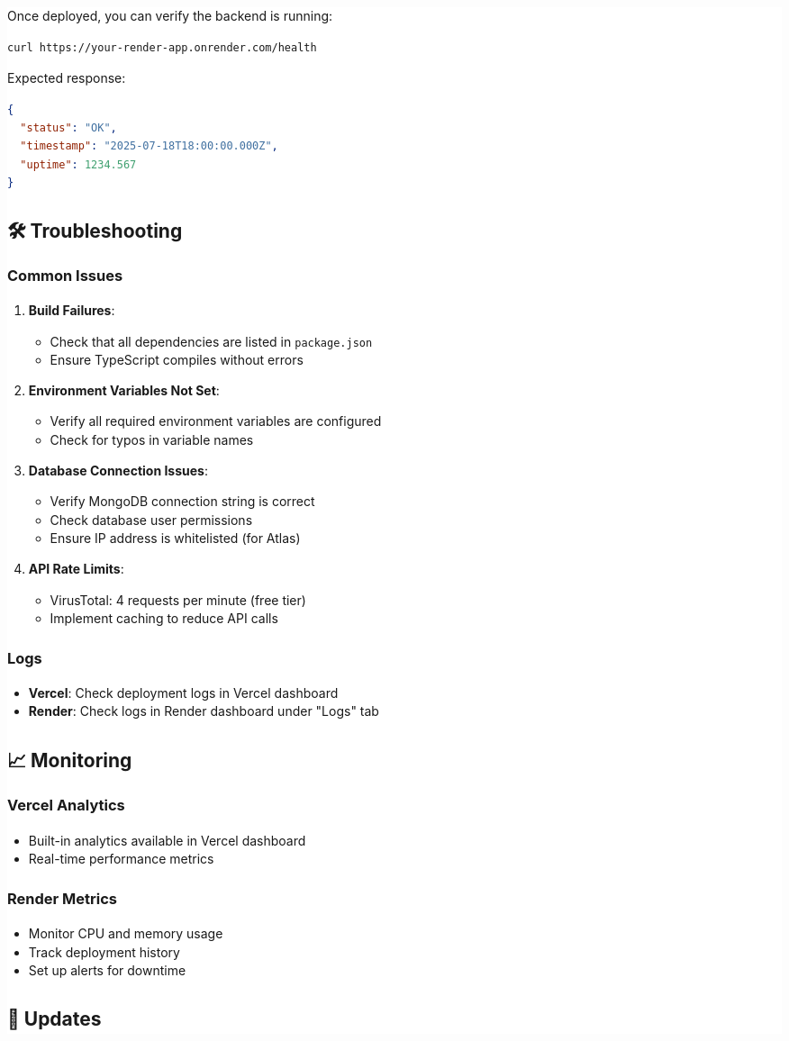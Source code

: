 Once deployed, you can verify the backend is running:

```bash
curl https://your-render-app.onrender.com/health
```

Expected response:
```json
{
  "status": "OK",
  "timestamp": "2025-07-18T18:00:00.000Z",
  "uptime": 1234.567
}
```

## 🛠️ Troubleshooting

### Common Issues

1. **Build Failures**:
   - Check that all dependencies are listed in `package.json`
   - Ensure TypeScript compiles without errors

2. **Environment Variables Not Set**:
   - Verify all required environment variables are configured
   - Check for typos in variable names

3. **Database Connection Issues**:
   - Verify MongoDB connection string is correct
   - Check database user permissions
   - Ensure IP address is whitelisted (for Atlas)

4. **API Rate Limits**:
   - VirusTotal: 4 requests per minute (free tier)
   - Implement caching to reduce API calls

### Logs

- **Vercel**: Check deployment logs in Vercel dashboard
- **Render**: Check logs in Render dashboard under "Logs" tab

## 📈 Monitoring

### Vercel Analytics
- Built-in analytics available in Vercel dashboard
- Real-time performance metrics

### Render Metrics
- Monitor CPU and memory usage
- Track deployment history
- Set up alerts for downtime

## 🔄 Updates
